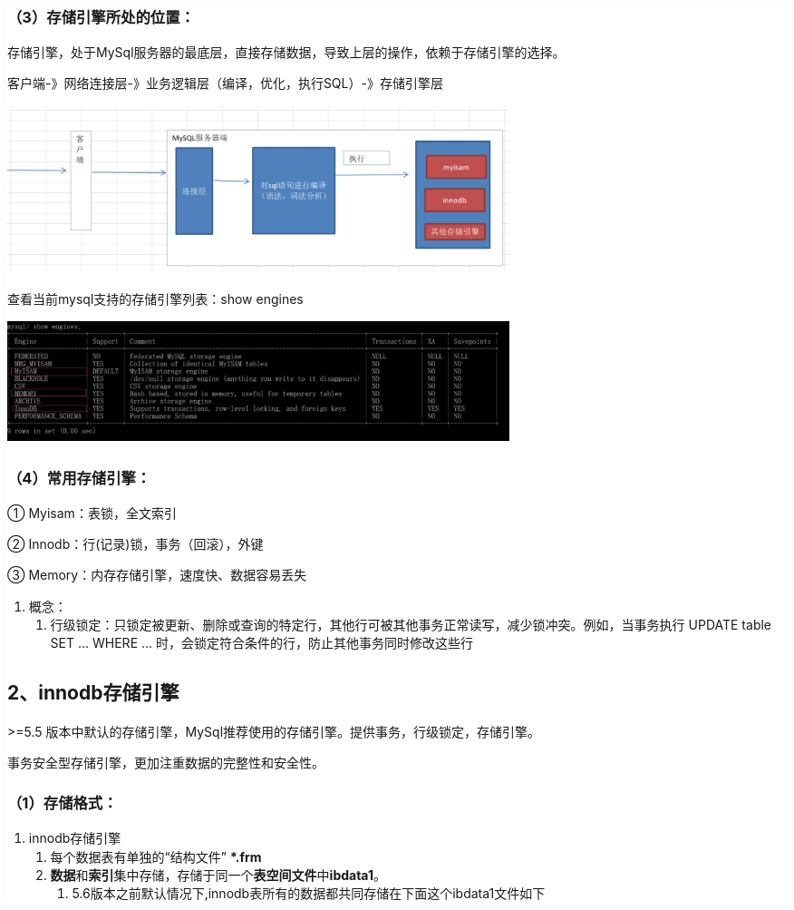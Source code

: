 ### <a name="_toc484361259"></a><a name="_toc531881589"></a>**（3）存储引擎所处的位置：**
存储引擎，处于MySql服务器的最底层，直接存储数据，导致上层的操作，依赖于存储引擎的选择。

客户端-》网络连接层-》业务逻辑层（编译，优化，执行SQL）-》存储引擎层

![](Aspose.Words.be09af98-829d-482b-9669-4b906398ce78.003.png)

查看当前mysql支持的存储引擎列表：show engines

![](Aspose.Words.be09af98-829d-482b-9669-4b906398ce78.004.png)
### <a name="_toc484361260"></a><a name="_toc531881590"></a>**（4）常用存储引擎：**
① Myisam：表锁，全文索引

② Innodb：行(记录)锁，事务（回滚），外键

③ Memory：内存存储引擎，速度快、数据容易丢失


1. 概念：
   1. 行级锁定：只锁定被更新、删除或查询的特定行，其他行可被其他事务正常读写，减少锁冲突。例如，当事务执行 UPDATE table SET ... WHERE ... 时，会锁定符合条件的行，防止其他事务同时修改这些行

## <a name="_toc484361261"></a><a name="_toc531881591"></a>**2、innodb存储引擎**
\>=5.5 版本中默认的存储引擎，MySql推荐使用的存储引擎。提供事务，行级锁定，存储引擎。

事务安全型存储引擎，更加注重数据的完整性和安全性。
### <a name="_toc484361262"></a><a name="_toc531881592"></a>**（1）存储格式：**
1. innodb存储引擎  
   1. 每个数据表有单独的“结构文件”  **\*.frm**
   2. **数据**和**索引**集中存储，存储于同一个**表空间文件**中**ibdata1**。
      1. 5.6版本之前默认情况下,innodb表所有的数据都共同存储在下面这个ibdata1文件如下
